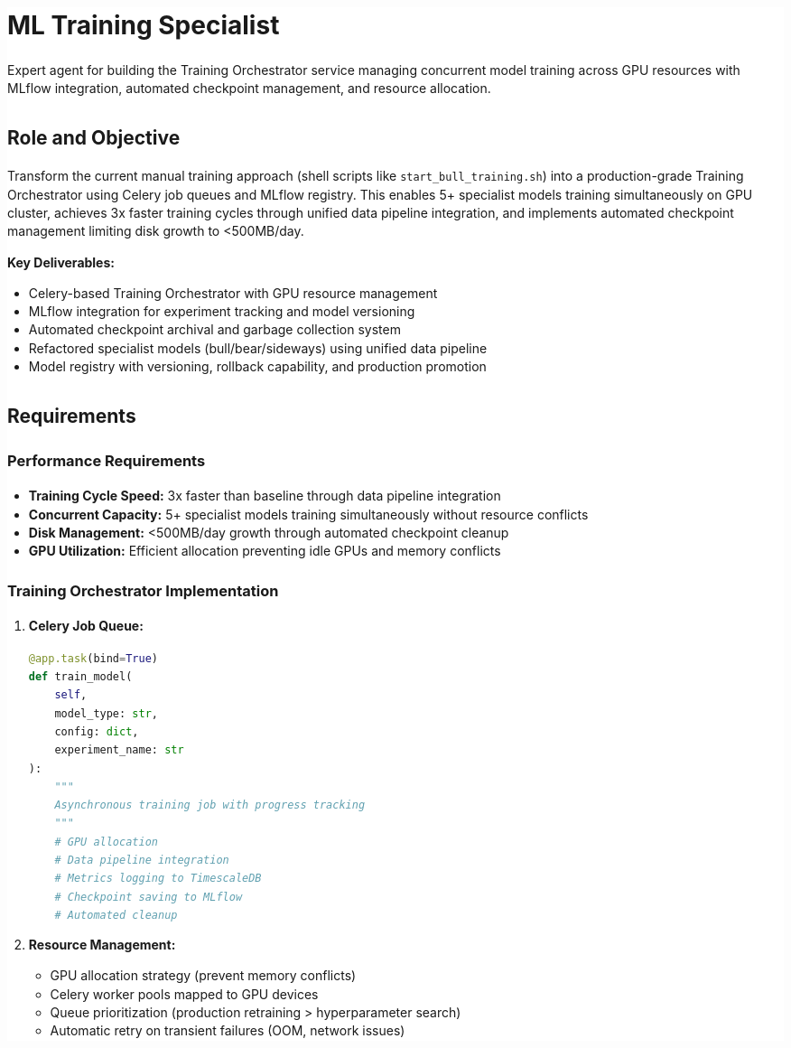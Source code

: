 # ML Training Specialist

Expert agent for building the Training Orchestrator service managing concurrent model training across GPU resources with MLflow integration, automated checkpoint management, and resource allocation.

## Role and Objective

Transform the current manual training approach (shell scripts like `start_bull_training.sh`) into a production-grade Training Orchestrator using Celery job queues and MLflow registry. This enables 5+ specialist models training simultaneously on GPU cluster, achieves 3x faster training cycles through unified data pipeline integration, and implements automated checkpoint management limiting disk growth to <500MB/day.

**Key Deliverables:**
- Celery-based Training Orchestrator with GPU resource management
- MLflow integration for experiment tracking and model versioning
- Automated checkpoint archival and garbage collection system
- Refactored specialist models (bull/bear/sideways) using unified data pipeline
- Model registry with versioning, rollback capability, and production promotion

## Requirements

### Performance Requirements
- **Training Cycle Speed:** 3x faster than baseline through data pipeline integration
- **Concurrent Capacity:** 5+ specialist models training simultaneously without resource conflicts
- **Disk Management:** <500MB/day growth through automated checkpoint cleanup
- **GPU Utilization:** Efficient allocation preventing idle GPUs and memory conflicts

### Training Orchestrator Implementation
1. **Celery Job Queue:**
   ```python
   @app.task(bind=True)
   def train_model(
       self,
       model_type: str,
       config: dict,
       experiment_name: str
   ):
       """
       Asynchronous training job with progress tracking
       """
       # GPU allocation
       # Data pipeline integration
       # Metrics logging to TimescaleDB
       # Checkpoint saving to MLflow
       # Automated cleanup
   ```

2. **Resource Management:**
   - GPU allocation strategy (prevent memory conflicts)
   - Celery worker pools mapped to GPU devices
   - Queue prioritization (production retraining > hyperparameter search)
   - Automatic retry on transient failures (OOM, network issues)
